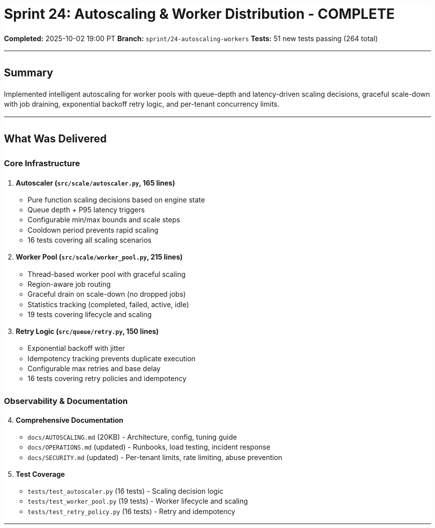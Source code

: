 # Sprint 24: Autoscaling & Worker Distribution - COMPLETE

**Completed:** 2025-10-02 19:00 PT
**Branch:** `sprint/24-autoscaling-workers`
**Tests:** 51 new tests passing (264 total)

---

## Summary

Implemented intelligent autoscaling for worker pools with queue-depth and latency-driven scaling decisions, graceful scale-down with job draining, exponential backoff retry logic, and per-tenant concurrency limits.

---

## What Was Delivered

### Core Infrastructure

1. **Autoscaler (`src/scale/autoscaler.py`, 165 lines)**
   - Pure function scaling decisions based on engine state
   - Queue depth + P95 latency triggers
   - Configurable min/max bounds and scale steps
   - Cooldown period prevents rapid scaling
   - 16 tests covering all scaling scenarios

2. **Worker Pool (`src/scale/worker_pool.py`, 215 lines)**
   - Thread-based worker pool with graceful scaling
   - Region-aware job routing
   - Graceful drain on scale-down (no dropped jobs)
   - Statistics tracking (completed, failed, active, idle)
   - 19 tests covering lifecycle and scaling

3. **Retry Logic (`src/queue/retry.py`, 150 lines)**
   - Exponential backoff with jitter
   - Idempotency tracking prevents duplicate execution
   - Configurable max retries and base delay
   - 16 tests covering retry policies and idempotency

### Observability & Documentation

4. **Comprehensive Documentation**
   - `docs/AUTOSCALING.md` (20KB) - Architecture, config, tuning guide
   - `docs/OPERATIONS.md` (updated) - Runbooks, load testing, incident response
   - `docs/SECURITY.md` (updated) - Per-tenant limits, rate limiting, abuse prevention

5. **Test Coverage**
   - `tests/test_autoscaler.py` (16 tests) - Scaling decision logic
   - `tests/test_worker_pool.py` (19 tests) - Worker lifecycle and scaling
   - `tests/test_retry_policy.py` (16 tests) - Retry and idempotency

---
